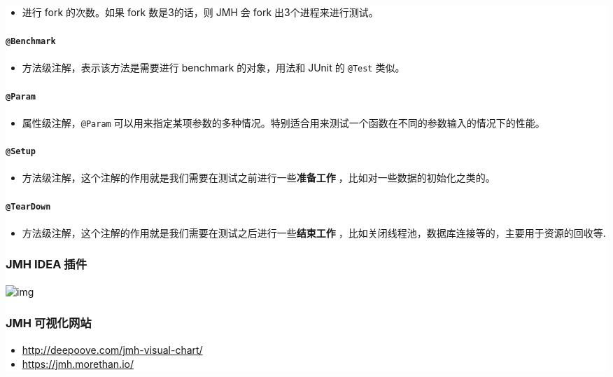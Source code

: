* 进行 fork 的次数。如果 fork 数是3的话，则 JMH 会 fork 出3个进程来进行测试。

#### `@Benchmark`

* 方法级注解，表示该方法是需要进行 benchmark 的对象，用法和 JUnit 的 `@Test` 类似。

#### `@Param`

* 属性级注解，`@Param` 可以用来指定某项参数的多种情况。特别适合用来测试一个函数在不同的参数输入的情况下的性能。

#### `@Setup`

* 方法级注解，这个注解的作用就是我们需要在测试之前进行一些**准备工作** ，比如对一些数据的初始化之类的。

#### `@TearDown`

* 方法级注解，这个注解的作用就是我们需要在测试之后进行一些**结束工作** ，比如关闭线程池，数据库连接等的，主要用于资源的回收等.

### JMH IDEA 插件

![img](https://www.holelin.cn/img/tools/jmh/JMH%20Plugin.png)

### JMH 可视化网站

* http://deepoove.com/jmh-visual-chart/
* https://jmh.morethan.io/


